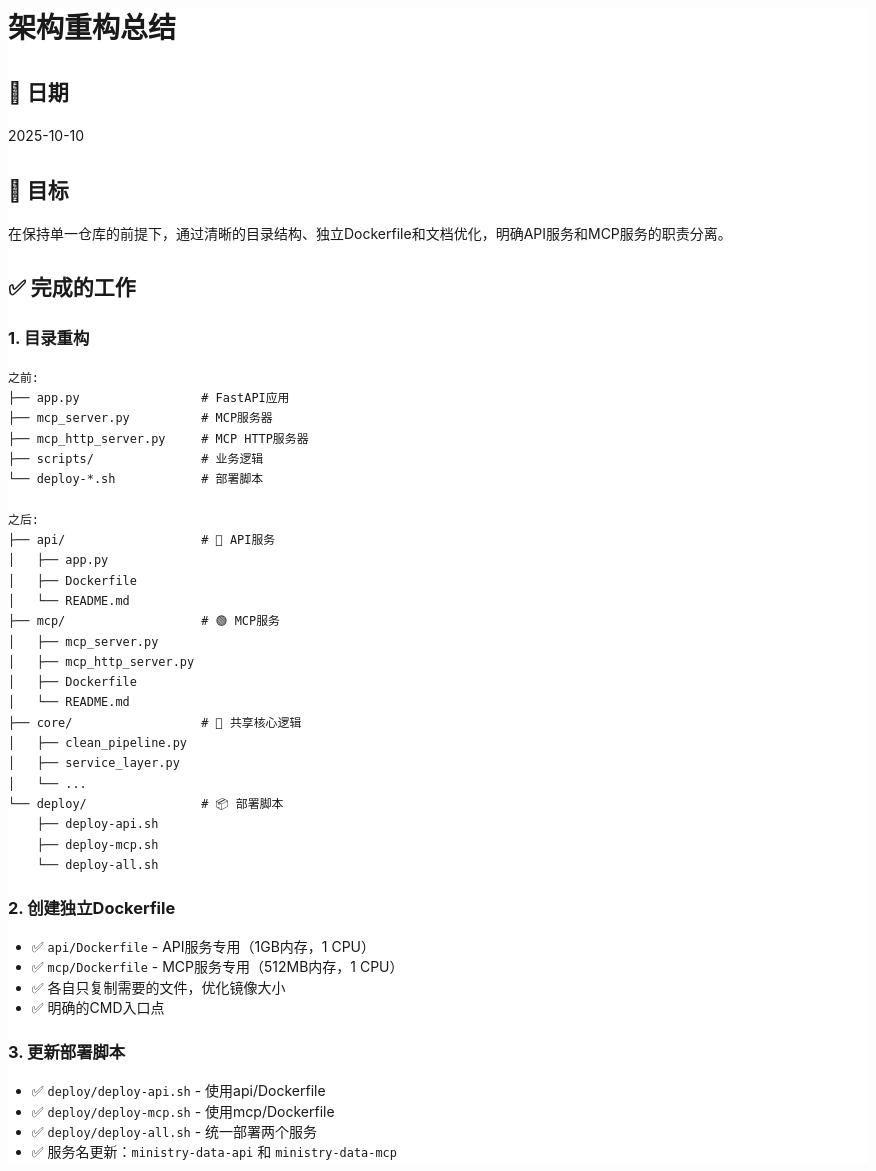 # 架构重构总结

## 📅 日期
2025-10-10

## 🎯 目标
在保持单一仓库的前提下，通过清晰的目录结构、独立Dockerfile和文档优化，明确API服务和MCP服务的职责分离。

## ✅ 完成的工作

### 1. 目录重构
```
之前:
├── app.py                 # FastAPI应用
├── mcp_server.py          # MCP服务器
├── mcp_http_server.py     # MCP HTTP服务器
├── scripts/               # 业务逻辑
└── deploy-*.sh            # 部署脚本

之后:
├── api/                   # 🔵 API服务
│   ├── app.py
│   ├── Dockerfile
│   └── README.md
├── mcp/                   # 🟢 MCP服务
│   ├── mcp_server.py
│   ├── mcp_http_server.py
│   ├── Dockerfile
│   └── README.md
├── core/                  # 🔧 共享核心逻辑
│   ├── clean_pipeline.py
│   ├── service_layer.py
│   └── ...
└── deploy/                # 📦 部署脚本
    ├── deploy-api.sh
    ├── deploy-mcp.sh
    └── deploy-all.sh
```

### 2. 创建独立Dockerfile
- ✅ `api/Dockerfile` - API服务专用（1GB内存，1 CPU）
- ✅ `mcp/Dockerfile` - MCP服务专用（512MB内存，1 CPU）
- ✅ 各自只复制需要的文件，优化镜像大小
- ✅ 明确的CMD入口点

### 3. 更新部署脚本
- ✅ `deploy/deploy-api.sh` - 使用api/Dockerfile
- ✅ `deploy/deploy-mcp.sh` - 使用mcp/Dockerfile  
- ✅ `deploy/deploy-all.sh` - 统一部署两个服务
- ✅ 服务名更新：`ministry-data-api` 和 `ministry-data-mcp`
